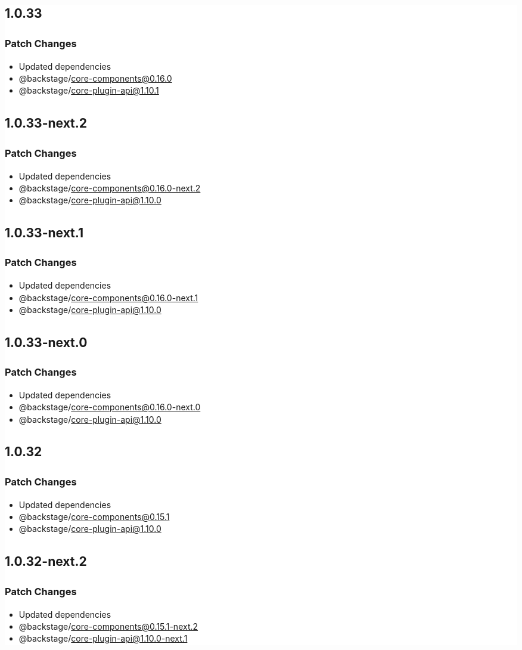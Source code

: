 ## 1.0.33

### Patch Changes

- Updated dependencies
 - @backstage/core-components@0.16.0
 - @backstage/core-plugin-api@1.10.1

## 1.0.33-next.2

### Patch Changes

- Updated dependencies
 - @backstage/core-components@0.16.0-next.2
 - @backstage/core-plugin-api@1.10.0

## 1.0.33-next.1

### Patch Changes

- Updated dependencies
 - @backstage/core-components@0.16.0-next.1
 - @backstage/core-plugin-api@1.10.0

## 1.0.33-next.0

### Patch Changes

- Updated dependencies
 - @backstage/core-components@0.16.0-next.0
 - @backstage/core-plugin-api@1.10.0

## 1.0.32

### Patch Changes

- Updated dependencies
 - @backstage/core-components@0.15.1
 - @backstage/core-plugin-api@1.10.0

## 1.0.32-next.2

### Patch Changes

- Updated dependencies
 - @backstage/core-components@0.15.1-next.2
 - @backstage/core-plugin-api@1.10.0-next.1
